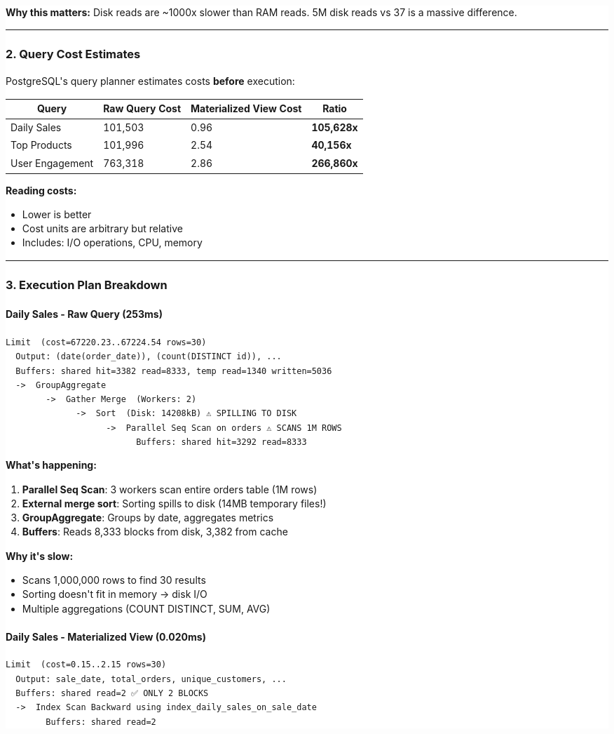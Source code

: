 **Why this matters:** Disk reads are ~1000x slower than RAM reads. 5M disk reads vs 37 is a massive difference.

---

### 2. Query Cost Estimates

PostgreSQL's query planner estimates costs **before** execution:

| Query | Raw Query Cost | Materialized View Cost | Ratio |
|-------|---------------|----------------------|-------|
| Daily Sales | 101,503 | 0.96 | **105,628x** |
| Top Products | 101,996 | 2.54 | **40,156x** |
| User Engagement | 763,318 | 2.86 | **266,860x** |

**Reading costs:**
- Lower is better
- Cost units are arbitrary but relative
- Includes: I/O operations, CPU, memory

---

### 3. Execution Plan Breakdown

#### Daily Sales - Raw Query (253ms)

```
Limit  (cost=67220.23..67224.54 rows=30)
  Output: (date(order_date)), (count(DISTINCT id)), ...
  Buffers: shared hit=3382 read=8333, temp read=1340 written=5036
  ->  GroupAggregate
        ->  Gather Merge  (Workers: 2)
              ->  Sort  (Disk: 14208kB) ⚠️ SPILLING TO DISK
                    ->  Parallel Seq Scan on orders ⚠️ SCANS 1M ROWS
                          Buffers: shared hit=3292 read=8333
```

**What's happening:**
1. **Parallel Seq Scan**: 3 workers scan entire orders table (1M rows)
2. **External merge sort**: Sorting spills to disk (14MB temporary files!)
3. **GroupAggregate**: Groups by date, aggregates metrics
4. **Buffers**: Reads 8,333 blocks from disk, 3,382 from cache

**Why it's slow:**
- Scans 1,000,000 rows to find 30 results
- Sorting doesn't fit in memory → disk I/O
- Multiple aggregations (COUNT DISTINCT, SUM, AVG)

#### Daily Sales - Materialized View (0.020ms)

```
Limit  (cost=0.15..2.15 rows=30)
  Output: sale_date, total_orders, unique_customers, ...
  Buffers: shared read=2 ✅ ONLY 2 BLOCKS
  ->  Index Scan Backward using index_daily_sales_on_sale_date
        Buffers: shared read=2
```
